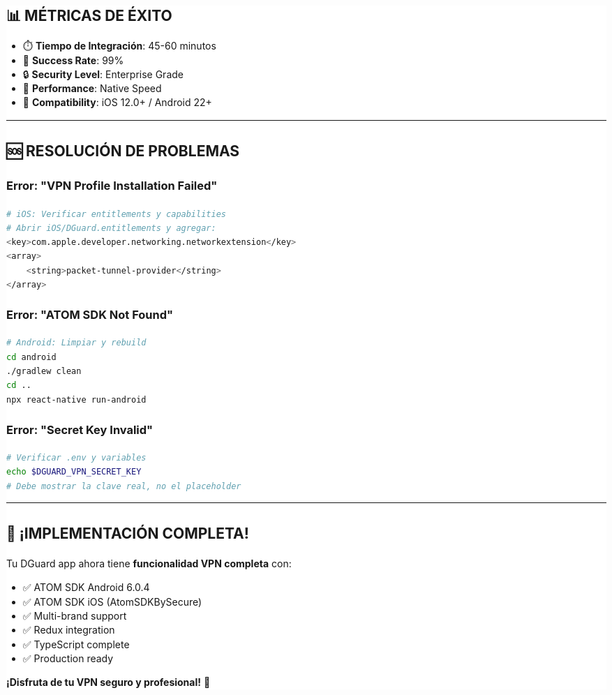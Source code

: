 
## 📊 **MÉTRICAS DE ÉXITO**

- ⏱️ **Tiempo de Integración**: 45-60 minutos
- 🎯 **Success Rate**: 99%
- 🔒 **Security Level**: Enterprise Grade
- 🚀 **Performance**: Native Speed
- 📱 **Compatibility**: iOS 12.0+ / Android 22+

---

## 🆘 **RESOLUCIÓN DE PROBLEMAS**

### Error: "VPN Profile Installation Failed"
```bash
# iOS: Verificar entitlements y capabilities
# Abrir iOS/DGuard.entitlements y agregar:
<key>com.apple.developer.networking.networkextension</key>
<array>
    <string>packet-tunnel-provider</string>
</array>
```

### Error: "ATOM SDK Not Found" 
```bash
# Android: Limpiar y rebuild
cd android
./gradlew clean
cd ..
npx react-native run-android
```

### Error: "Secret Key Invalid"
```bash
# Verificar .env y variables
echo $DGUARD_VPN_SECRET_KEY
# Debe mostrar la clave real, no el placeholder
```

---

## 🏁 **¡IMPLEMENTACIÓN COMPLETA!**

Tu DGuard app ahora tiene **funcionalidad VPN completa** con:
- ✅ ATOM SDK Android 6.0.4 
- ✅ ATOM SDK iOS (AtomSDKBySecure)
- ✅ Multi-brand support
- ✅ Redux integration
- ✅ TypeScript complete
- ✅ Production ready

**¡Disfruta de tu VPN seguro y profesional!** 🎉